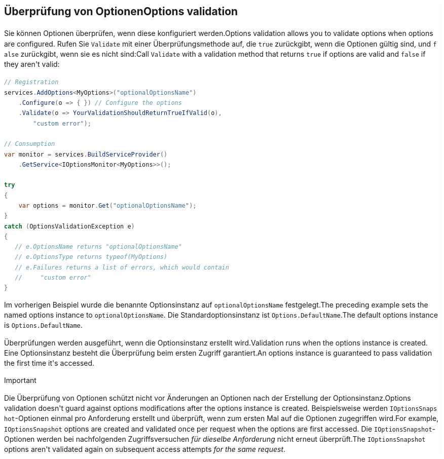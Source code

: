## <a name="options-validation"></a><span data-ttu-id="3d8b5-333">Überprüfung von Optionen</span><span class="sxs-lookup"><span data-stu-id="3d8b5-333">Options validation</span></span>

<span data-ttu-id="3d8b5-334">Sie können Optionen überprüfen, wenn diese konfiguriert werden.</span><span class="sxs-lookup"><span data-stu-id="3d8b5-334">Options validation allows you to validate options when options are configured.</span></span> <span data-ttu-id="3d8b5-335">Rufen Sie `Validate` mit einer Überprüfungsmethode auf, die `true` zurückgibt, wenn die Optionen gültig sind, und `false` zurückgibt, wenn sie es nicht sind:</span><span class="sxs-lookup"><span data-stu-id="3d8b5-335">Call `Validate` with a validation method that returns `true` if options are valid and `false` if they aren't valid:</span></span>

```csharp
// Registration
services.AddOptions<MyOptions>("optionalOptionsName")
    .Configure(o => { }) // Configure the options
    .Validate(o => YourValidationShouldReturnTrueIfValid(o), 
        "custom error");

// Consumption
var monitor = services.BuildServiceProvider()
    .GetService<IOptionsMonitor<MyOptions>>();
  
try
{
    var options = monitor.Get("optionalOptionsName");
}
catch (OptionsValidationException e) 
{
   // e.OptionsName returns "optionalOptionsName"
   // e.OptionsType returns typeof(MyOptions)
   // e.Failures returns a list of errors, which would contain 
   //     "custom error"
}
```

<span data-ttu-id="3d8b5-336">Im vorherigen Beispiel wurde die benannte Optionsinstanz auf `optionalOptionsName` festgelegt.</span><span class="sxs-lookup"><span data-stu-id="3d8b5-336">The preceding example sets the named options instance to `optionalOptionsName`.</span></span> <span data-ttu-id="3d8b5-337">Die Standardoptionsinstanz ist `Options.DefaultName`.</span><span class="sxs-lookup"><span data-stu-id="3d8b5-337">The default options instance is `Options.DefaultName`.</span></span>

<span data-ttu-id="3d8b5-338">Überprüfungen werden ausgeführt, wenn die Optionsinstanz erstellt wird.</span><span class="sxs-lookup"><span data-stu-id="3d8b5-338">Validation runs when the options instance is created.</span></span> <span data-ttu-id="3d8b5-339">Eine Optionsinstanz besteht die Überprüfung beim ersten Zugriff garantiert.</span><span class="sxs-lookup"><span data-stu-id="3d8b5-339">An options instance is guaranteed to pass validation the first time it's accessed.</span></span>

> [!IMPORTANT]
> <span data-ttu-id="3d8b5-340">Die Überprüfung von Optionen schützt nicht vor Änderungen an Optionen nach der Erstellung der Optionsinstanz.</span><span class="sxs-lookup"><span data-stu-id="3d8b5-340">Options validation doesn't guard against options modifications after the options instance is created.</span></span> <span data-ttu-id="3d8b5-341">Beispielsweise werden `IOptionsSnapshot`-Optionen einmal pro Anforderung erstellt und überprüft, wenn zum ersten Mal auf die Optionen zugegriffen wird.</span><span class="sxs-lookup"><span data-stu-id="3d8b5-341">For example, `IOptionsSnapshot` options are created and validated once per request when the options are first accessed.</span></span> <span data-ttu-id="3d8b5-342">Die `IOptionsSnapshot`-Optionen werden bei nachfolgenden Zugriffsversuchen *für dieselbe Anforderung* nicht erneut überprüft.</span><span class="sxs-lookup"><span data-stu-id="3d8b5-342">The `IOptionsSnapshot` options aren't validated again on subsequent access attempts *for the same request*.</span></span>
